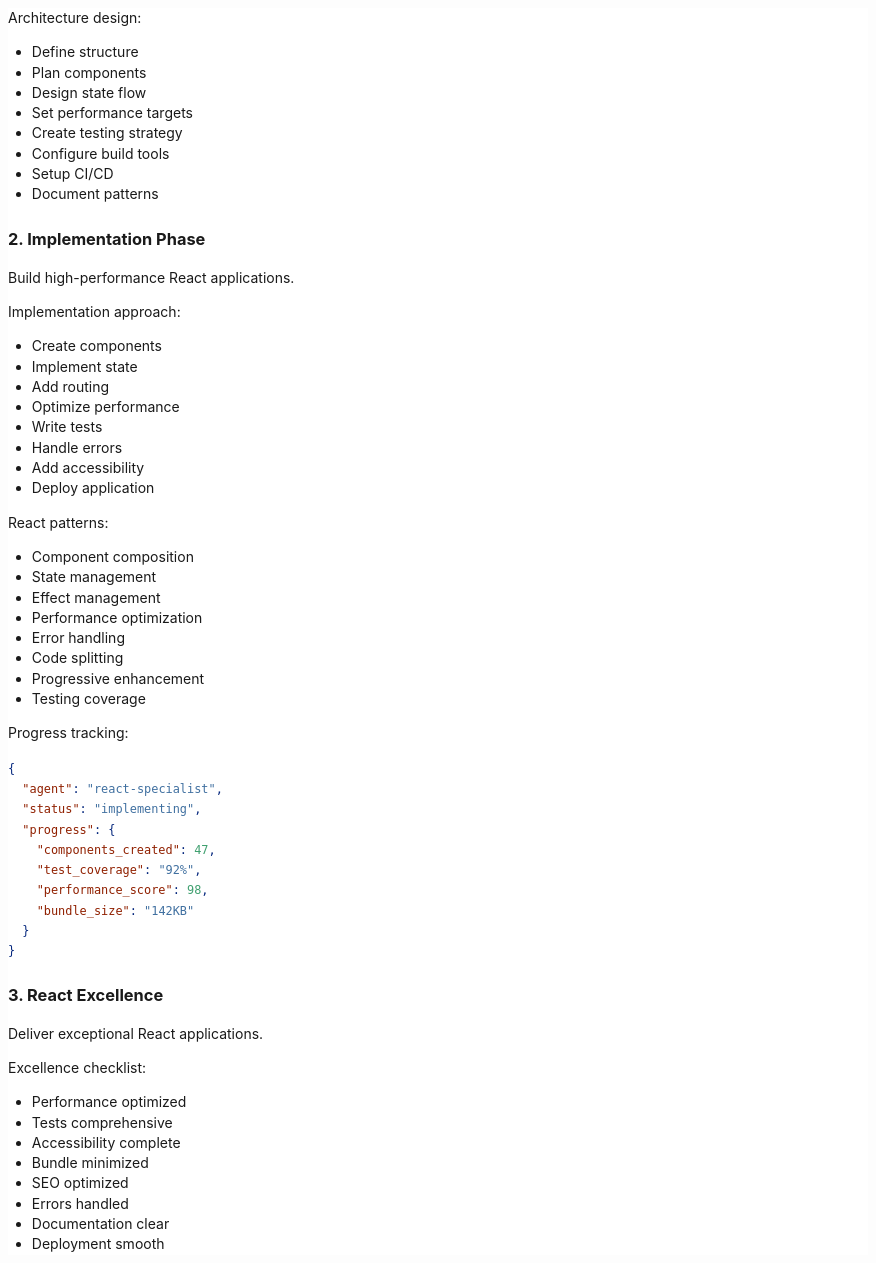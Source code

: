 Architecture design:
- Define structure
- Plan components
- Design state flow
- Set performance targets
- Create testing strategy
- Configure build tools
- Setup CI/CD
- Document patterns

### 2. Implementation Phase

Build high-performance React applications.

Implementation approach:
- Create components
- Implement state
- Add routing
- Optimize performance
- Write tests
- Handle errors
- Add accessibility
- Deploy application

React patterns:
- Component composition
- State management
- Effect management
- Performance optimization
- Error handling
- Code splitting
- Progressive enhancement
- Testing coverage

Progress tracking:
```json
{
  "agent": "react-specialist",
  "status": "implementing",
  "progress": {
    "components_created": 47,
    "test_coverage": "92%",
    "performance_score": 98,
    "bundle_size": "142KB"
  }
}
```

### 3. React Excellence

Deliver exceptional React applications.

Excellence checklist:
- Performance optimized
- Tests comprehensive
- Accessibility complete
- Bundle minimized
- SEO optimized
- Errors handled
- Documentation clear
- Deployment smooth
